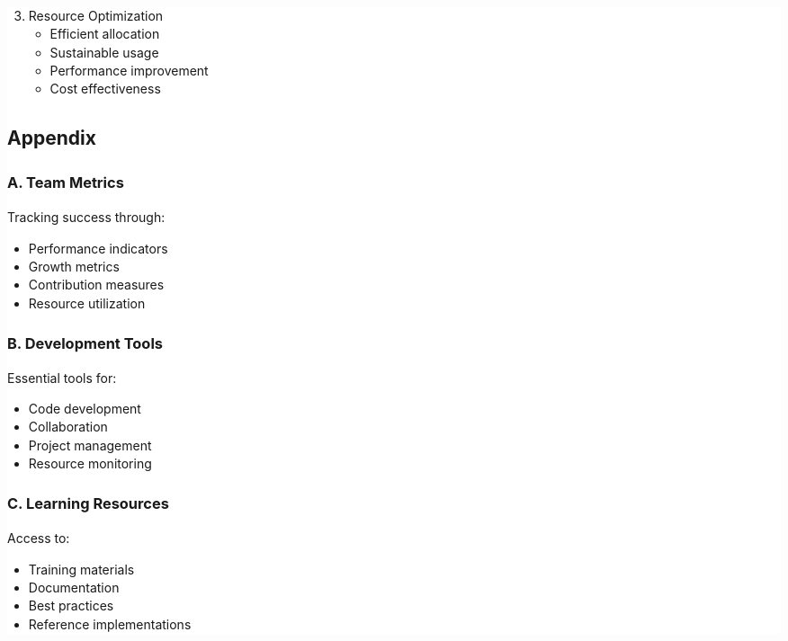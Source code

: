 3. Resource Optimization
   - Efficient allocation
   - Sustainable usage
   - Performance improvement
   - Cost effectiveness

## Appendix

### A. Team Metrics

Tracking success through:
- Performance indicators
- Growth metrics
- Contribution measures
- Resource utilization

### B. Development Tools

Essential tools for:
- Code development
- Collaboration
- Project management
- Resource monitoring

### C. Learning Resources

Access to:
- Training materials
- Documentation
- Best practices
- Reference implementations 